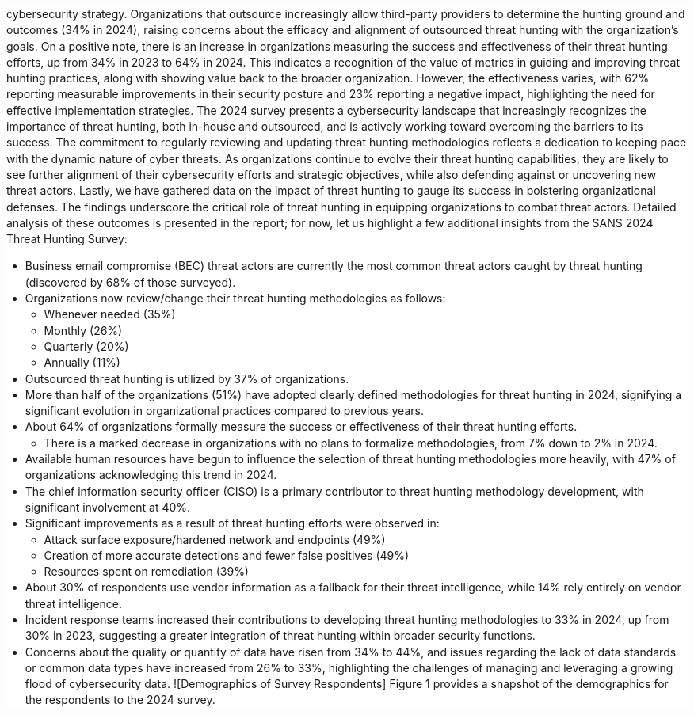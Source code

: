 cybersecurity strategy. Organizations that outsource increasingly allow third-party providers 
to determine the hunting ground and outcomes (34% in 2024), raising concerns about the 
efficacy and alignment of outsourced threat hunting with the organization’s goals.
On a positive note, there is an increase in organizations measuring the success and 
effectiveness of their threat hunting efforts, up from 34% in 2023 to 64% in 2024. This indicates 
a recognition of the value of metrics in guiding and improving threat hunting practices, along 
with showing value back to the broader organization. However, the effectiveness varies, 
with 62% reporting measurable improvements in their security posture and 23% reporting a 
negative impact, highlighting the need for effective implementation strategies.
The 2024 survey presents a cybersecurity landscape that increasingly recognizes the 
importance of threat hunting, both in-house and outsourced, and is actively working toward 
overcoming the barriers to its success. The commitment to regularly reviewing and updating 
threat hunting methodologies reflects a dedication to keeping pace with the dynamic nature 
of cyber threats. As organizations continue to evolve their threat hunting capabilities, they 
are likely to see further alignment of their cybersecurity efforts and strategic objectives, while 
also defending against or uncovering new threat actors.
Lastly, we have gathered data on the impact of threat hunting to gauge its success in 
bolstering organizational defenses. The findings underscore the critical role of threat hunting 
in equipping organizations to combat threat actors. Detailed analysis of these outcomes is 
presented in the report; for now, let us highlight a few additional insights from the SANS 2024 
Threat Hunting Survey:
- Business email compromise (BEC) threat actors are currently the most common threat 
actors caught by threat hunting (discovered by 68% of those surveyed).
- Organizations now review/change their threat hunting methodologies as follows:
    - Whenever needed (35%) 
    - Monthly (26%) 
    - Quarterly (20%) 
    - Annually (11%)
- Outsourced threat hunting is utilized by 37% of organizations. 
- More than half of the organizations (51%) have adopted clearly defined methodologies 
for threat hunting in 2024, signifying a significant evolution in organizational practices 
compared to previous years.
- About 64% of organizations formally measure the success or effectiveness of their 
threat hunting efforts. 
    - There is a marked decrease in organizations with no plans to formalize 
methodologies, from 7% down to 2% in 2024.
- Available human resources have begun to influence the selection of threat hunting 
methodologies more heavily, with 47% of organizations acknowledging this trend in 2024.
- The chief information security officer (CISO) is a primary contributor to threat hunting 
methodology development, with significant involvement at 40%. 
- Significant improvements as a result of threat hunting efforts were observed in:
    - Attack surface exposure/hardened network and endpoints (49%) 
    - Creation of more accurate detections and fewer false positives (49%)
    - Resources spent on remediation (39%)
- About 30% of respondents use vendor information as a fallback for their threat 
intelligence, while 14% rely entirely on vendor threat intelligence. 
- Incident response teams increased their contributions to developing threat hunting 
methodologies to 33% in 2024, up from 30% in 2023, suggesting a greater integration 
of threat hunting within broader security functions. 
- Concerns about the quality or quantity of data have risen from 34% to 44%, and 
issues regarding the lack of data standards or common data types have increased 
from 26% to 33%, highlighting the challenges of managing and leveraging a growing 
flood of cybersecurity data. 
![Demographics of Survey Respondents]
Figure 1 provides a snapshot of the demographics for the respondents to the 2024 survey.
